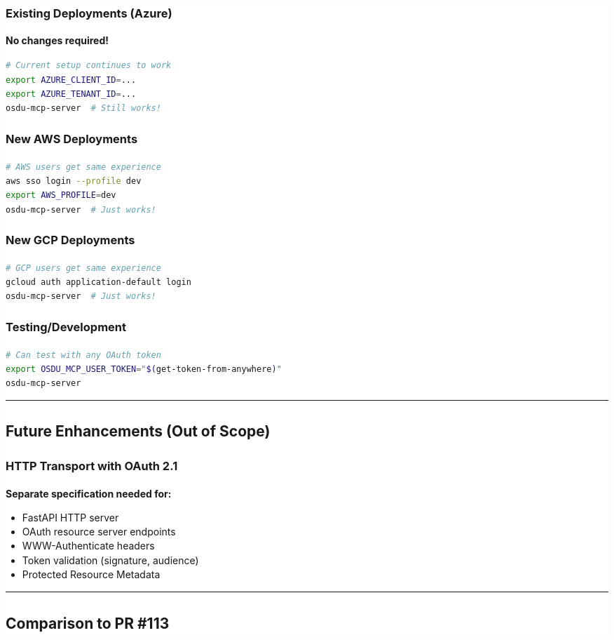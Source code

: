 ### Existing Deployments (Azure)

**No changes required!**

```bash
# Current setup continues to work
export AZURE_CLIENT_ID=...
export AZURE_TENANT_ID=...
osdu-mcp-server  # Still works!
```

### New AWS Deployments

```bash
# AWS users get same experience
aws sso login --profile dev
export AWS_PROFILE=dev
osdu-mcp-server  # Just works!
```

### New GCP Deployments

```bash
# GCP users get same experience
gcloud auth application-default login
osdu-mcp-server  # Just works!
```

### Testing/Development

```bash
# Can test with any OAuth token
export OSDU_MCP_USER_TOKEN="$(get-token-from-anywhere)"
osdu-mcp-server
```

---

## Future Enhancements (Out of Scope)

### HTTP Transport with OAuth 2.1

**Separate specification needed for:**
- FastAPI HTTP server
- OAuth resource server endpoints
- WWW-Authenticate headers
- Token validation (signature, audience)
- Protected Resource Metadata

---

## Comparison to PR #113
